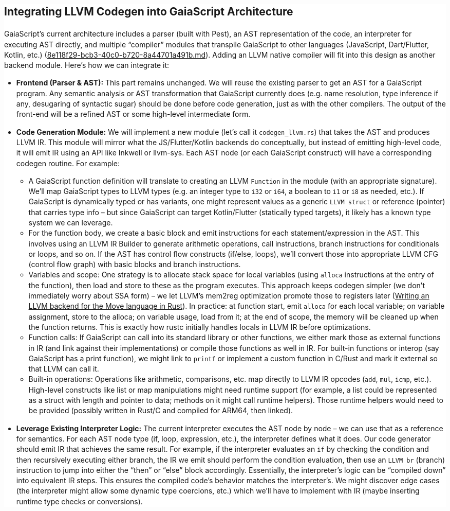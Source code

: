 ## Integrating LLVM Codegen into GaiaScript Architecture  
GaiaScript’s current architecture includes a parser (built with Pest), an AST representation of the code, an interpreter for executing AST directly, and multiple “compiler” modules that transpile GaiaScript to other languages (JavaScript, Dart/Flutter, Kotlin, etc.) ([8e118f29-bcb3-40c0-b720-8a44701a491b.md](file://file-5FbGZBNAeLsJvD7S2gmS91#:~:text=1.%20,Kotlin%20Compiler%20%28src%2Fcompilers%2Fkotlin_compiler.rs)). Adding an LLVM native compiler will fit into this design as another backend module. Here’s how we can integrate it:

- **Frontend (Parser & AST):** This part remains unchanged. We will reuse the existing parser to get an AST for a GaiaScript program. Any semantic analysis or AST transformation that GaiaScript currently does (e.g. name resolution, type inference if any, desugaring of syntactic sugar) should be done before code generation, just as with the other compilers. The output of the front-end will be a refined AST or some high-level intermediate form.  

- **Code Generation Module:** We will implement a new module (let’s call it `codegen_llvm.rs`) that takes the AST and produces LLVM IR. This module will mirror what the JS/Flutter/Kotlin backends do conceptually, but instead of emitting high-level code, it will emit IR using an API like Inkwell or llvm-sys. Each AST node (or each GaiaScript construct) will have a corresponding codegen routine. For example:  
  - A GaiaScript function definition will translate to creating an LLVM `Function` in the module (with an appropriate signature). We’ll map GaiaScript types to LLVM types (e.g. an integer type to `i32` or `i64`, a boolean to `i1` or `i8` as needed, etc.). If GaiaScript is dynamically typed or has variants, one might represent values as a generic `LLVM struct` or reference (pointer) that carries type info – but since GaiaScript can target Kotlin/Flutter (statically typed targets), it likely has a known type system we can leverage.  
  - For the function body, we create a basic block and emit instructions for each statement/expression in the AST. This involves using an LLVM IR Builder to generate arithmetic operations, call instructions, branch instructions for conditionals or loops, and so on. If the AST has control flow constructs (if/else, loops), we’ll convert those into appropriate LLVM CFG (control flow graph) with basic blocks and branch instructions.  
  - Variables and scope: One strategy is to allocate stack space for local variables (using `alloca` instructions at the entry of the function), then load and store to these as the program executes. This approach keeps codegen simpler (we don’t immediately worry about SSA form) – we let LLVM’s mem2reg optimization promote those to registers later ([Writing an LLVM backend for the Move language in Rust](https://brson.github.io/2023/03/12/move-on-llvm#:~:text=,it%20back%20to%20an%20alloca)). In practice: at function start, emit `alloca` for each local variable; on variable assignment, store to the alloca; on variable usage, load from it; at the end of scope, the memory will be cleaned up when the function returns. This is exactly how rustc initially handles locals in LLVM IR before optimizations.  
  - Function calls: If GaiaScript can call into its standard library or other functions, we either mark those as external functions in IR (and link against their implementations) or compile those functions as well in IR. For built-in functions or interop (say GaiaScript has a print function), we might link to `printf` or implement a custom function in C/Rust and mark it external so that LLVM can call it.  
  - Built-in operations: Operations like arithmetic, comparisons, etc. map directly to LLVM IR opcodes (`add`, `mul`, `icmp`, etc.). High-level constructs like list or map manipulations might need runtime support (for example, a list could be represented as a struct with length and pointer to data; methods on it might call runtime helpers). Those runtime helpers would need to be provided (possibly written in Rust/C and compiled for ARM64, then linked).  

- **Leverage Existing Interpreter Logic:** The current interpreter executes the AST node by node – we can use that as a reference for semantics. For each AST node type (if, loop, expression, etc.), the interpreter defines what it does. Our code generator should emit IR that achieves the same result. For example, if the interpreter evaluates an `if` by checking the condition and then recursively executing either branch, the IR we emit should perform the condition evaluation, then use an `LLVM br` (branch) instruction to jump into either the “then” or “else” block accordingly. Essentially, the interpreter’s logic can be “compiled down” into equivalent IR steps. This ensures the compiled code’s behavior matches the interpreter’s. We might discover edge cases (the interpreter might allow some dynamic type coercions, etc.) which we’ll have to implement with IR (maybe inserting runtime type checks or conversions).
